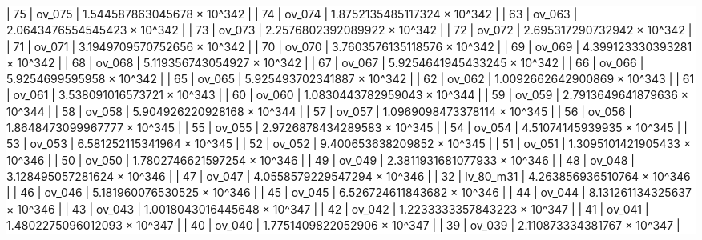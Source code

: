 | 75 | ov_075 | 1.544587863045678 × 10^342 |
| 74 | ov_074 | 1.8752135485117324 × 10^342 |
| 63 | ov_063 | 2.0643476554545423 × 10^342 |
| 73 | ov_073 | 2.2576802392089922 × 10^342 |
| 72 | ov_072 | 2.695317290732942 × 10^342 |
| 71 | ov_071 | 3.1949709570752656 × 10^342 |
| 70 | ov_070 | 3.7603576135118576 × 10^342 |
| 69 | ov_069 | 4.399123330393281 × 10^342 |
| 68 | ov_068 | 5.119356743054927 × 10^342 |
| 67 | ov_067 | 5.9254641945433245 × 10^342 |
| 66 | ov_066 | 5.9254699595958 × 10^342 |
| 65 | ov_065 | 5.925493702341887 × 10^342 |
| 62 | ov_062 | 1.0092662642900869 × 10^343 |
| 61 | ov_061 | 3.538091016573721 × 10^343 |
| 60 | ov_060 | 1.0830443782959043 × 10^344 |
| 59 | ov_059 | 2.7913649641879636 × 10^344 |
| 58 | ov_058 | 5.904926220928168 × 10^344 |
| 57 | ov_057 | 1.0969098473378114 × 10^345 |
| 56 | ov_056 | 1.8648473099967777 × 10^345 |
| 55 | ov_055 | 2.9726878434289583 × 10^345 |
| 54 | ov_054 | 4.51074145939935 × 10^345 |
| 53 | ov_053 | 6.581252115341964 × 10^345 |
| 52 | ov_052 | 9.400653638209852 × 10^345 |
| 51 | ov_051 | 1.3095101421905433 × 10^346 |
| 50 | ov_050 | 1.7802746621597254 × 10^346 |
| 49 | ov_049 | 2.3811931681077933 × 10^346 |
| 48 | ov_048 | 3.128495057281624 × 10^346 |
| 47 | ov_047 | 4.0558579229547294 × 10^346 |
| 32 | lv_80_m31 | 4.263856936510764 × 10^346 |
| 46 | ov_046 | 5.181960076530525 × 10^346 |
| 45 | ov_045 | 6.526724611843682 × 10^346 |
| 44 | ov_044 | 8.131261134325637 × 10^346 |
| 43 | ov_043 | 1.0018043016445648 × 10^347 |
| 42 | ov_042 | 1.2233333357843223 × 10^347 |
| 41 | ov_041 | 1.4802275096012093 × 10^347 |
| 40 | ov_040 | 1.7751409822052906 × 10^347 |
| 39 | ov_039 | 2.110873334381767 × 10^347 |